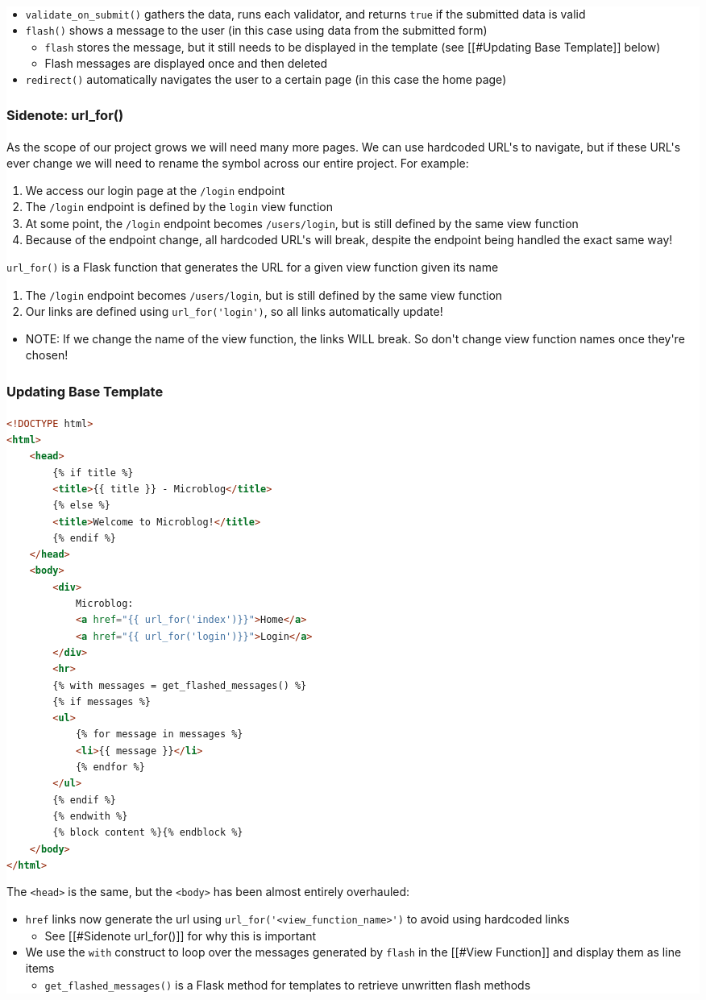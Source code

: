 - `validate_on_submit()` gathers the data, runs each validator, and returns `true` if the submitted data is valid
- `flash()` shows a message to the user (in this case using data from the submitted form)
	- `flash` stores the message, but it still needs to be displayed in the template (see [[#Updating Base Template]] below)
	- Flash messages are displayed once and then deleted
- `redirect()` automatically navigates the user to a certain page (in this case the home page)
### Sidenote: url_for()
As the scope of our project grows we will need many more pages. We can use hardcoded URL's to navigate, but if these URL's ever change we will need to rename the symbol across our entire project. For example:
1) We access our login page at the `/login` endpoint
2) The `/login` endpoint is defined by the `login` view function
3) At some point, the `/login` endpoint becomes `/users/login`, but is still defined by the same view function
4) Because of the endpoint change, all hardcoded URL's will break, despite the endpoint being handled the exact same way!

`url_for()` is a Flask function that generates the URL for a given view function given its name
1) The `/login` endpoint becomes `/users/login`, but is still defined by the same view function
2) Our links are defined using `url_for('login')`, so all links automatically update!
- NOTE: If we change the name of the view function, the links WILL break. So don't change view function names once they're chosen!

### Updating Base Template
```html
<!DOCTYPE html> 
<html>
    <head>
        {% if title %}
        <title>{{ title }} - Microblog</title>
        {% else %}
        <title>Welcome to Microblog!</title>
        {% endif %}
    </head>
    <body>
        <div>
            Microblog: 
            <a href="{{ url_for('index')}}">Home</a>
            <a href="{{ url_for('login')}}">Login</a>
        </div>
        <hr>
        {% with messages = get_flashed_messages() %}
        {% if messages %}
        <ul>
            {% for message in messages %}
            <li>{{ message }}</li>
            {% endfor %}
        </ul>
        {% endif %}
        {% endwith %}
        {% block content %}{% endblock %}
    </body>
</html>
```
The `<head>` is the same, but the `<body>` has been almost entirely overhauled:
- `href` links now generate the url using `url_for('<view_function_name>')` to avoid using hardcoded links
	- See [[#Sidenote url_for()]] for why this is important
- We use the `with` construct to loop over the messages generated by `flash` in the [[#View Function]] and display them as line items
	- `get_flashed_messages()` is a Flask method for templates to retrieve unwritten flash methods